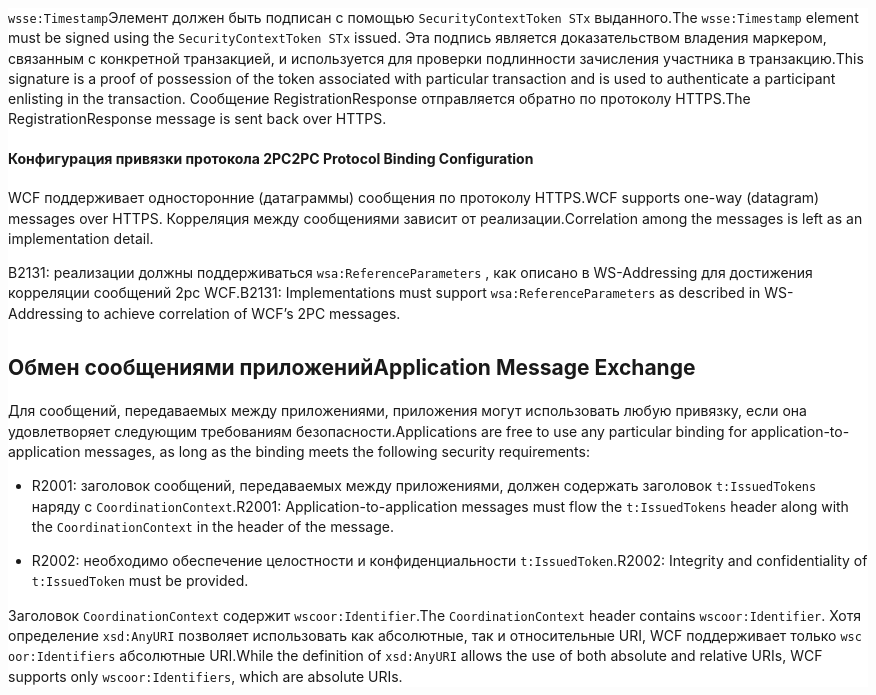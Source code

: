  <span data-ttu-id="0e148-200">`wsse:Timestamp`Элемент должен быть подписан с помощью `SecurityContextToken STx` выданного.</span><span class="sxs-lookup"><span data-stu-id="0e148-200">The `wsse:Timestamp` element must be signed using the `SecurityContextToken STx` issued.</span></span> <span data-ttu-id="0e148-201">Эта подпись является доказательством владения маркером, связанным с конкретной транзакцией, и используется для проверки подлинности зачисления участника в транзакцию.</span><span class="sxs-lookup"><span data-stu-id="0e148-201">This signature is a proof of possession of the token associated with particular transaction and is used to authenticate a participant enlisting in the transaction.</span></span> <span data-ttu-id="0e148-202">Сообщение RegistrationResponse отправляется обратно по протоколу HTTPS.</span><span class="sxs-lookup"><span data-stu-id="0e148-202">The RegistrationResponse message is sent back over HTTPS.</span></span>  
  
#### <a name="2pc-protocol-binding-configuration"></a><span data-ttu-id="0e148-203">Конфигурация привязки протокола 2PC</span><span class="sxs-lookup"><span data-stu-id="0e148-203">2PC Protocol Binding Configuration</span></span>  

 <span data-ttu-id="0e148-204">WCF поддерживает односторонние (датаграммы) сообщения по протоколу HTTPS.</span><span class="sxs-lookup"><span data-stu-id="0e148-204">WCF supports one-way (datagram) messages over HTTPS.</span></span> <span data-ttu-id="0e148-205">Корреляция между сообщениями зависит от реализации.</span><span class="sxs-lookup"><span data-stu-id="0e148-205">Correlation among the messages is left as an implementation detail.</span></span>  
  
 <span data-ttu-id="0e148-206">B2131: реализации должны поддерживаться `wsa:ReferenceParameters` , как описано в WS-Addressing для достижения корреляции сообщений 2pc WCF.</span><span class="sxs-lookup"><span data-stu-id="0e148-206">B2131: Implementations must support `wsa:ReferenceParameters` as described in WS-Addressing to achieve correlation of WCF’s 2PC messages.</span></span>  
  
## <a name="application-message-exchange"></a><span data-ttu-id="0e148-207">Обмен сообщениями приложений</span><span class="sxs-lookup"><span data-stu-id="0e148-207">Application Message Exchange</span></span>  

 <span data-ttu-id="0e148-208">Для сообщений, передаваемых между приложениями, приложения могут использовать любую привязку, если она удовлетворяет следующим требованиям безопасности.</span><span class="sxs-lookup"><span data-stu-id="0e148-208">Applications are free to use any particular binding for application-to-application messages, as long as the binding meets the following security requirements:</span></span>  
  
- <span data-ttu-id="0e148-209">R2001: заголовок сообщений, передаваемых между приложениями, должен содержать заголовок `t:IssuedTokens` наряду с `CoordinationContext`.</span><span class="sxs-lookup"><span data-stu-id="0e148-209">R2001: Application-to-application messages must flow the `t:IssuedTokens` header along with the `CoordinationContext` in the header of the message.</span></span>  
  
- <span data-ttu-id="0e148-210">R2002: необходимо обеспечение целостности и конфиденциальности `t:IssuedToken`.</span><span class="sxs-lookup"><span data-stu-id="0e148-210">R2002: Integrity and confidentiality of `t:IssuedToken` must be provided.</span></span>  
  
 <span data-ttu-id="0e148-211">Заголовок `CoordinationContext` содержит `wscoor:Identifier`.</span><span class="sxs-lookup"><span data-stu-id="0e148-211">The `CoordinationContext` header contains `wscoor:Identifier`.</span></span> <span data-ttu-id="0e148-212">Хотя определение `xsd:AnyURI` позволяет использовать как абсолютные, так и относительные URI, WCF поддерживает только `wscoor:Identifiers` абсолютные URI.</span><span class="sxs-lookup"><span data-stu-id="0e148-212">While the definition of `xsd:AnyURI` allows the use of both absolute and relative URIs, WCF supports only `wscoor:Identifiers`, which are absolute URIs.</span></span>  
  